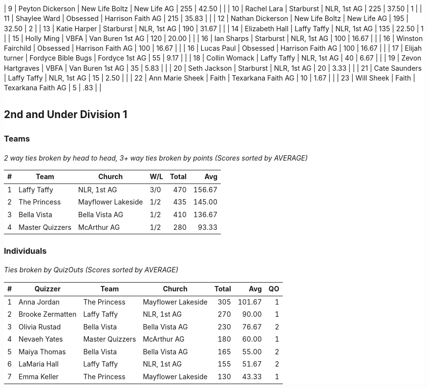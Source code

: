 | 9  | Peyton Dickerson  | New Life Boltz     | New Life AG        | 255   | 42.50  |    |
| 10 | Rachel Lara       | Starburst          | NLR, 1st AG        | 225   | 37.50  | 1  |
| 11 | Shaylee Ward      | Obsessed           | Harrison Faith AG  | 215   | 35.83  |    |
| 12 | Nathan Dickerson  | New Life Boltz     | New Life AG        | 195   | 32.50  | 2  |
| 13 | Katie Harper      | Starburst          | NLR, 1st AG        | 190   | 31.67  |    |
| 14 | Elizabeth Hall    | Laffy Taffy        | NLR, 1st AG        | 135   | 22.50  | 1  |
| 15 | Holly Ming        | VBFA               | Van Buren 1st AG   | 120   | 20.00  |    |
| 16 | Ian Sharps        | Starburst          | NLR, 1st AG        | 100   | 16.67  |    |
| 16 | Winston Fairchild | Obsessed           | Harrison Faith AG  | 100   | 16.67  |    |
| 16 | Lucas Paul        | Obsessed           | Harrison Faith AG  | 100   | 16.67  |    |
| 17 | Elijah turner     | Fordyce Bible Bugs | Fordyce 1st AG     | 55    | 9.17   |    |
| 18 | Collin Womack     | Laffy Taffy        | NLR, 1st AG        | 40    | 6.67   |    |
| 19 | Zevon Hartgraves  | VBFA               | Van Buren 1st AG   | 35    | 5.83   |    |
| 20 | Seth Jackson      | Starburst          | NLR, 1st AG        | 20    | 3.33   |    |
| 21 | Cate Saunders     | Laffy Taffy        | NLR, 1st AG        | 15    | 2.50   |    |
| 22 | Ann Marie Sheek   | Faith              | Texarkana Faith AG | 10    | 1.67   |    |
| 23 | Will Sheek        | Faith              | Texarkana Faith AG | 5     | .83    |    |


## 2nd and Under Division 1

### Teams

*2 way ties broken by head to head, 3+ way ties broken by points (Scores sorted by AVERAGE)*

| # | Team            | Church             | W/L | Total | Avg    |
|--:|-----------------|--------------------|-----|------:|-------:|
| 1 | Laffy Taffy     | NLR, 1st AG        | 3/0 | 470   | 156.67 |
| 2 | The Princess    | Mayflower Lakeside | 1/2 | 435   | 145.00 |
| 3 | Bella Vista     | Bella Vista AG     | 1/2 | 410   | 136.67 |
| 4 | Master Quizzers | McArthur AG        | 1/2 | 280   | 93.33  |

### Individuals

*Ties broken by QuizOuts (Scores sorted by AVERAGE)*

| #  | Quizzer          | Team            | Church             | Total | Avg    | QO |
|---:|------------------|-----------------|--------------------|------:|-------:|---:|
| 1  | Anna Jordan      | The Princess    | Mayflower Lakeside | 305   | 101.67 | 1  |
| 2  | Brooke Zermatten | Laffy Taffy     | NLR, 1st AG        | 270   | 90.00  | 1  |
| 3  | Olivia Rustad    | Bella Vista     | Bella Vista AG     | 230   | 76.67  | 2  |
| 4  | Nevaeh Yates     | Master Quizzers | McArthur AG        | 180   | 60.00  | 1  |
| 5  | Maiya Thomas     | Bella Vista     | Bella Vista AG     | 165   | 55.00  | 2  |
| 6  | LaMaria Hall     | Laffy Taffy     | NLR, 1st AG        | 155   | 51.67  | 2  |
| 7  | Emma Keller      | The Princess    | Mayflower Lakeside | 130   | 43.33  | 1  |